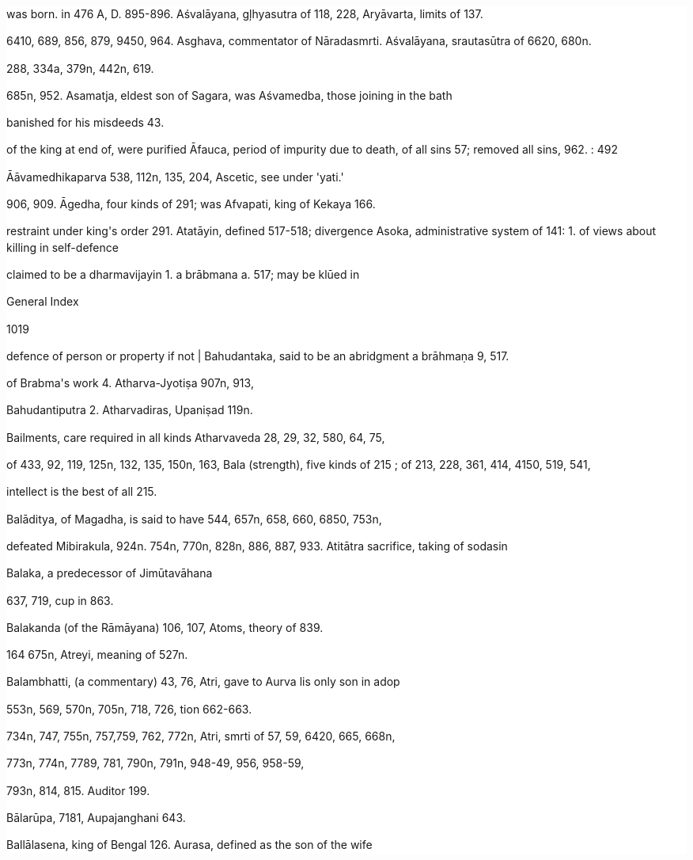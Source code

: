 was born. in 476 A, D. 895-896. Aśvalāyana, gļhyasutra of 118, 228, Aryāvarta, limits of 137. 

6410, 689, 856, 879, 9450, 964. Asghava, commentator of Nāradasmrti. Aśvalāyana, srautasūtra of 6620, 680n. 

288, 334a, 379n, 442n, 619. 

685n, 952. Asamatja, eldest son of Sagara, was Aśvamedba, those joining in the bath 

banished for his misdeeds 43. 

of the king at end of, were purified Āfauca, period of impurity due to death, of all sins 57; removed all sins, 962. : 492 

Āāvamedhikaparva 538, 112n, 135, 204, Ascetic, see under 'yati.' 

906, 909. Āgedha, four kinds of 291; was Afvapati, king of Kekaya 166. 

restraint under king's order 291. Atatāyin, defined 517-518; divergence Asoka, administrative system of 141: 1. of views about killing in self-defence 

claimed to be a dharmavijayin 1. a brābmana a. 517; may be klūed in 

General Index 

1019 

defence of person or property if not | Bahudantaka, said to be an abridgment a brāhmaṇa 9, 517. 

of Brabma's work 4. Atharva-Jyotiṣa 907n, 913, 

Bahudantiputra 2. Atharvadiras, Upaniṣad 119n. 

Bailments, care required in all kinds Atharvaveda 28, 29, 32, 580, 64, 75, 

of 433, 92, 119, 125n, 132, 135, 150n, 163, Bala (strength), five kinds of 215 ; of 213, 228, 361, 414, 4150, 519, 541, 

intellect is the best of all 215. 

Balāditya, of Magadha, is said to have 544, 657n, 658, 660, 6850, 753n, 

defeated Mibirakula, 924n. 754n, 770n, 828n, 886, 887, 933. Atitātra sacrifice, taking of sodasin 

Balaka, a predecessor of Jimūtavāhana 

637, 719, cup in 863. 

Balakanda (of the Rāmāyana) 106, 107, Atoms, theory of 839. 

164 675n, Atreyi, meaning of 527n. 

Balambhatti, (a commentary) 43, 76, Atri, gave to Aurva lis only son in adop 

553n, 569, 570n, 705n, 718, 726, tion 662-663. 

734n, 747, 755n, 757,759, 762, 772n, Atri, smrti of 57, 59, 6420, 665, 668n, 

773n, 774n, 7789, 781, 790n, 791n, 948-49, 956, 958-59, 

793n, 814, 815. Auditor 199. 

Bālarūpa, 7181, Aupajanghani 643. 

Ballālasena, king of Bengal 126. Aurasa, defined as the son of the wife 
